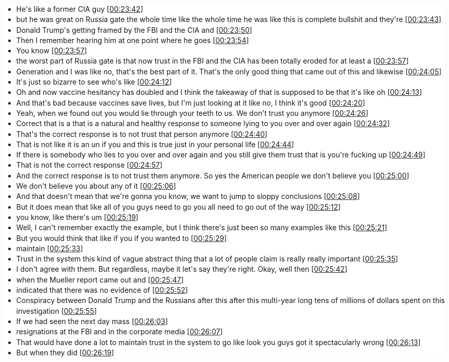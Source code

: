 *  He's like a former CIA guy [[00:23:42](https://www.youtube.com/watch?v=gp-XehUQtK4&t=1422.2s)]
*  but he was great on Russia gate the whole time like the whole time he was like this is complete bullshit and they're [[00:23:43](https://www.youtube.com/watch?v=gp-XehUQtK4&t=1423.76s)]
*  Donald Trump's getting framed by the FBI and the CIA and [[00:23:50](https://www.youtube.com/watch?v=gp-XehUQtK4&t=1430.24s)]
*  Then I remember hearing him at one point where he goes [[00:23:54](https://www.youtube.com/watch?v=gp-XehUQtK4&t=1434.72s)]
*  You know [[00:23:57](https://www.youtube.com/watch?v=gp-XehUQtK4&t=1437.4s)]
*  the worst part of Russia gate is that now trust in the FBI and the CIA has been totally eroded for at least a [[00:23:57](https://www.youtube.com/watch?v=gp-XehUQtK4&t=1437.64s)]
*  Generation and I was like no, that's the best part of it. That's the only good thing that came out of this and likewise [[00:24:05](https://www.youtube.com/watch?v=gp-XehUQtK4&t=1445.2399999999998s)]
*  It's just so bizarre to see who's like [[00:24:12](https://www.youtube.com/watch?v=gp-XehUQtK4&t=1452.04s)]
*  Oh and now vaccine hesitancy has doubled and I think the takeaway of that is supposed to be that it's like oh [[00:24:13](https://www.youtube.com/watch?v=gp-XehUQtK4&t=1453.7199999999998s)]
*  And that's bad because vaccines save lives, but I'm just looking at it like no, I think it's good [[00:24:20](https://www.youtube.com/watch?v=gp-XehUQtK4&t=1460.6s)]
*  Yeah, when we found out you would lie through your teeth to us. We don't trust you anymore [[00:24:26](https://www.youtube.com/watch?v=gp-XehUQtK4&t=1466.4399999999998s)]
*  Correct that is a that is a natural and healthy response to someone lying to you over and over again [[00:24:32](https://www.youtube.com/watch?v=gp-XehUQtK4&t=1472.88s)]
*  That's the correct response is to not trust that person anymore [[00:24:40](https://www.youtube.com/watch?v=gp-XehUQtK4&t=1480.8s)]
*  That is not like it is an un if you and this is true just in your personal life [[00:24:44](https://www.youtube.com/watch?v=gp-XehUQtK4&t=1484.88s)]
*  If there is somebody who lies to you over and over again and you still give them trust that is you're fucking up [[00:24:49](https://www.youtube.com/watch?v=gp-XehUQtK4&t=1489.44s)]
*  That is not the correct response [[00:24:57](https://www.youtube.com/watch?v=gp-XehUQtK4&t=1497.52s)]
*  And the correct response is to not trust them anymore. So yes the American people we don't believe you [[00:25:00](https://www.youtube.com/watch?v=gp-XehUQtK4&t=1500.16s)]
*  We don't believe you about any of it [[00:25:06](https://www.youtube.com/watch?v=gp-XehUQtK4&t=1506.48s)]
*  And that doesn't mean that we're gonna you know, we want to jump to sloppy conclusions [[00:25:08](https://www.youtube.com/watch?v=gp-XehUQtK4&t=1508.48s)]
*  But it does mean that like all of you guys need to go you all need to go out of the way [[00:25:12](https://www.youtube.com/watch?v=gp-XehUQtK4&t=1512.8799999999999s)]
*  you know, like there's um [[00:25:19](https://www.youtube.com/watch?v=gp-XehUQtK4&t=1519.08s)]
*  Well, I can't remember exactly the example, but I think there's just been so many examples like this [[00:25:21](https://www.youtube.com/watch?v=gp-XehUQtK4&t=1521.6399999999999s)]
*  But you would think that like if you if you wanted to [[00:25:29](https://www.youtube.com/watch?v=gp-XehUQtK4&t=1529.04s)]
*  maintain [[00:25:33](https://www.youtube.com/watch?v=gp-XehUQtK4&t=1533.88s)]
*  Trust in the system this kind of vague abstract thing that a lot of people claim is really really important [[00:25:35](https://www.youtube.com/watch?v=gp-XehUQtK4&t=1535.04s)]
*  I don't agree with them. But regardless, maybe it let's say they're right. Okay, well then [[00:25:42](https://www.youtube.com/watch?v=gp-XehUQtK4&t=1542.44s)]
*  when the Mueller report came out and [[00:25:47](https://www.youtube.com/watch?v=gp-XehUQtK4&t=1547.6000000000001s)]
*  indicated that there was no evidence of [[00:25:52](https://www.youtube.com/watch?v=gp-XehUQtK4&t=1552.4s)]
*  Conspiracy between Donald Trump and the Russians after this after this multi-year long tens of millions of dollars spent on this investigation [[00:25:55](https://www.youtube.com/watch?v=gp-XehUQtK4&t=1555.56s)]
*  If we had seen the next day mass [[00:26:03](https://www.youtube.com/watch?v=gp-XehUQtK4&t=1563.3999999999999s)]
*  resignations at the FBI and in the corporate media [[00:26:07](https://www.youtube.com/watch?v=gp-XehUQtK4&t=1567.9199999999998s)]
*  That would have done a lot to maintain trust in the system to go like look you guys got it spectacularly wrong [[00:26:13](https://www.youtube.com/watch?v=gp-XehUQtK4&t=1573.0s)]
*  But when they did [[00:26:19](https://www.youtube.com/watch?v=gp-XehUQtK4&t=1579.72s)]